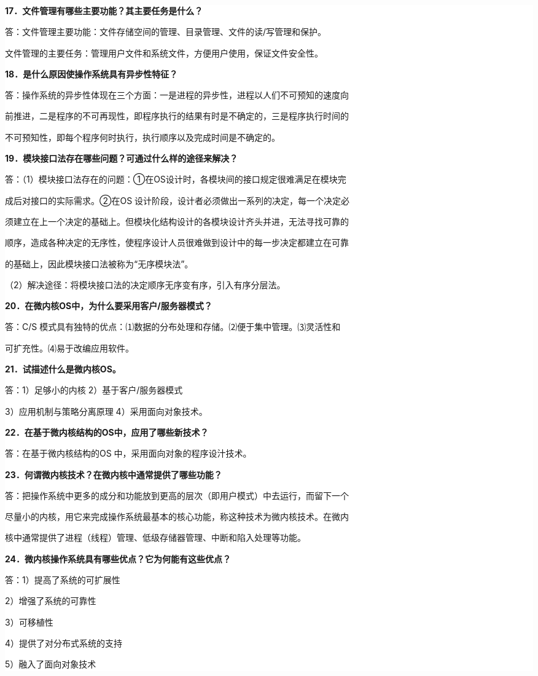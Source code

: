 **17．文件管理有哪些主要功能？其主要任务是什么？**

答：文件管理主要功能：文件存储空间的管理、目录管理、文件的读/写管理和保护。

文件管理的主要任务：管理用户文件和系统文件，方便用户使用，保证文件安全性。

**18．是什么原因使操作系统具有异步性特征？**

答：操作系统的异步性体现在三个方面：一是进程的异步性，进程以人们不可预知的速度向

前推进，二是程序的不可再现性，即程序执行的结果有时是不确定的，三是程序执行时间的

不可预知性，即每个程序何时执行，执行顺序以及完成时间是不确定的。

**19．模块接口法存在哪些问题？可通过什么样的途径来解决？**

答：（1）模块接口法存在的问题：①在OS设计时，各模块间的接口规定很难满足在模块完

成后对接口的实际需求。②在OS 设计阶段，设计者必须做出一系列的决定，每一个决定必

须建立在上一个决定的基础上。但模块化结构设计的各模块设计齐头并进，无法寻找可靠的

顺序，造成各种决定的无序性，使程序设计人员很难做到设计中的每一步决定都建立在可靠

的基础上，因此模块接口法被称为“无序模块法”。

（2）解决途径：将模块接口法的决定顺序无序变有序，引入有序分层法。

**20．在微内核OS中，为什么要采用客户/服务器模式？**

答：C/S 模式具有独特的优点：⑴数据的分布处理和存储。⑵便于集中管理。⑶灵活性和

可扩充性。⑷易于改编应用软件。

**21．试描述什么是微内核OS。**

答：1）足够小的内核 2）基于客户/服务器模式

3）应用机制与策略分离原理 4）采用面向对象技术。

**22．在基于微内核结构的OS中，应用了哪些新技术？**

答：在基于微内核结构的OS 中，采用面向对象的程序设汁技术。

**23．何谓微内核技术？在微内核中通常提供了哪些功能？**

答：把操作系统中更多的成分和功能放到更高的层次（即用户模式）中去运行，而留下一个

尽量小的内核，用它来完成操作系统最基本的核心功能，称这种技术为微内核技术。在微内

核中通常提供了进程（线程）管理、低级存储器管理、中断和陷入处理等功能。

**24．微内核操作系统具有哪些优点？它为何能有这些优点？**

答：1）提高了系统的可扩展性

2）增强了系统的可靠性

3）可移植性

4）提供了对分布式系统的支持

5）融入了面向对象技术

 
